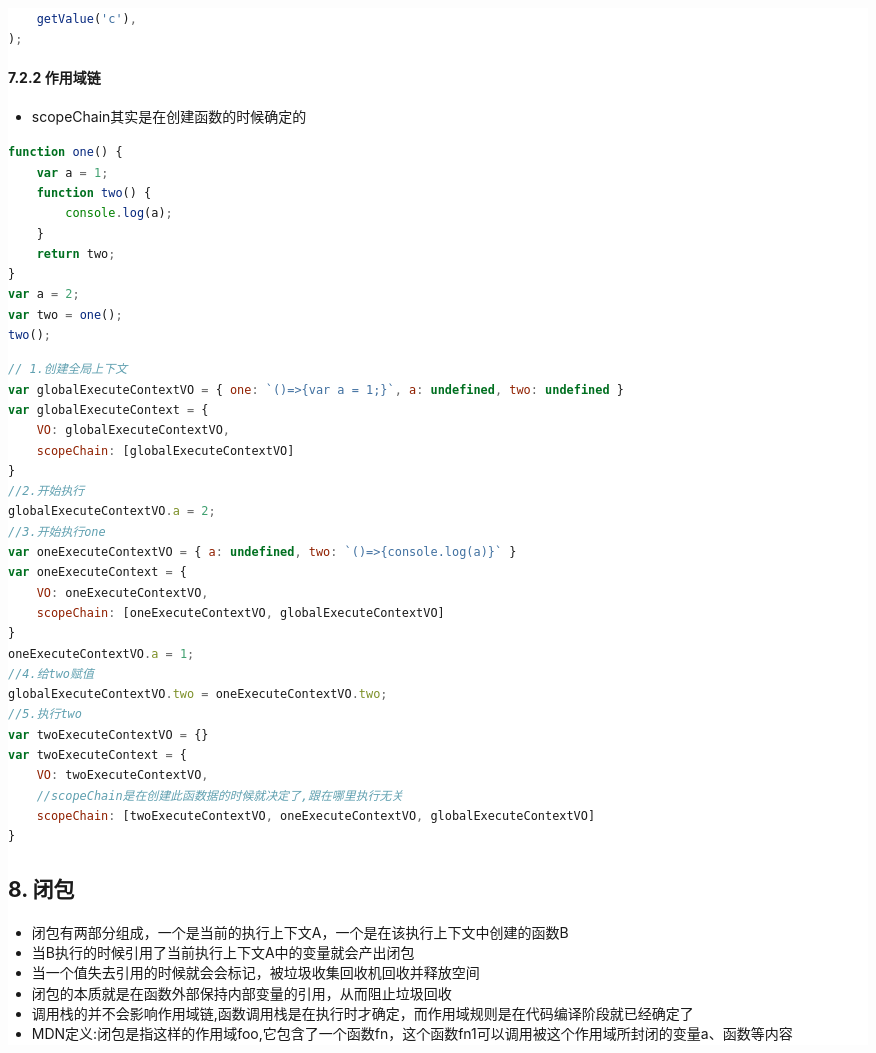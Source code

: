 ```js
    getValue('c'),
);
```
#### 7.2.2 作用域链
- scopeChain其实是在创建函数的时候确定的
```js
function one() {
    var a = 1;
    function two() {
        console.log(a);
    }
    return two;
}
var a = 2;
var two = one();
two();
```
```js
// 1.创建全局上下文
var globalExecuteContextVO = { one: `()=>{var a = 1;}`, a: undefined, two: undefined }
var globalExecuteContext = {
    VO: globalExecuteContextVO,
    scopeChain: [globalExecuteContextVO]
}
//2.开始执行
globalExecuteContextVO.a = 2;
//3.开始执行one
var oneExecuteContextVO = { a: undefined, two: `()=>{console.log(a)}` }
var oneExecuteContext = {
    VO: oneExecuteContextVO,
    scopeChain: [oneExecuteContextVO, globalExecuteContextVO]
}
oneExecuteContextVO.a = 1;
//4.给two赋值
globalExecuteContextVO.two = oneExecuteContextVO.two;
//5.执行two
var twoExecuteContextVO = {}
var twoExecuteContext = {
    VO: twoExecuteContextVO,
    //scopeChain是在创建此函数据的时候就决定了,跟在哪里执行无关
    scopeChain: [twoExecuteContextVO, oneExecuteContextVO, globalExecuteContextVO]
}
```
## 8. 闭包
- 闭包有两部分组成，一个是当前的执行上下文A，一个是在该执行上下文中创建的函数B
- 当B执行的时候引用了当前执行上下文A中的变量就会产出闭包
- 当一个值失去引用的时候就会会标记，被垃圾收集回收机回收并释放空间
- 闭包的本质就是在函数外部保持内部变量的引用，从而阻止垃圾回收
- 调用栈的并不会影响作用域链,函数调用栈是在执行时才确定，而作用域规则是在代码编译阶段就已经确定了
- MDN定义:闭包是指这样的作用域foo,它包含了一个函数fn，这个函数fn1可以调用被这个作用域所封闭的变量a、函数等内容
